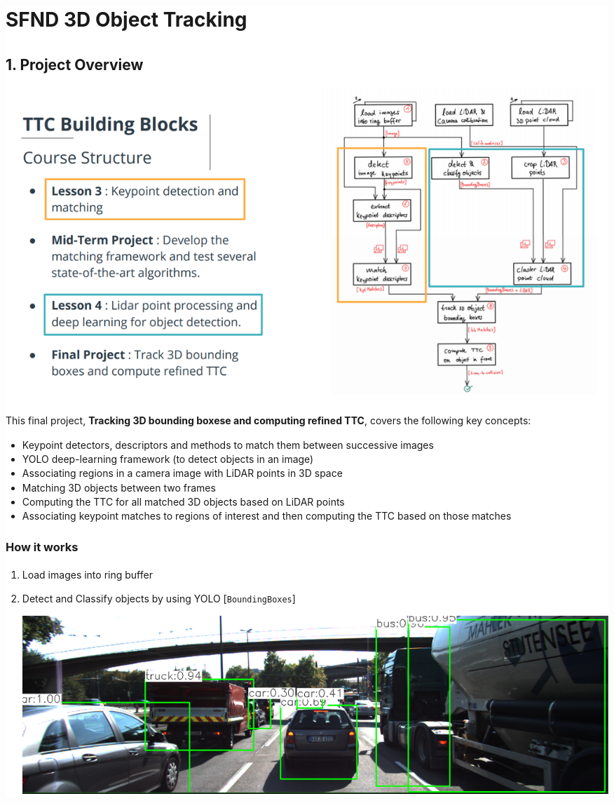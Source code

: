 # SFND 3D Object Tracking

## 1. Project Overview

![](images/course_code_structure.png)

This final project, **Tracking 3D bounding boxese and computing refined TTC**, covers the following key concepts:

- Keypoint detectors, descriptors and methods to match them between successive images
- YOLO deep-learning framework (to detect objects in an image)
- Associating regions in a camera image with LiDAR points in 3D space
- Matching 3D objects between two frames
- Computing the TTC for all matched 3D objects based on LiDAR points
- Associating keypoint matches to regions of interest and then computing the TTC based on those matches


### How it works

1. Load images into ring buffer

2. Detect and Classify objects by using YOLO [`BoundingBoxes`]

    ![](images/using%20YOLO%20Framework.PNG)
